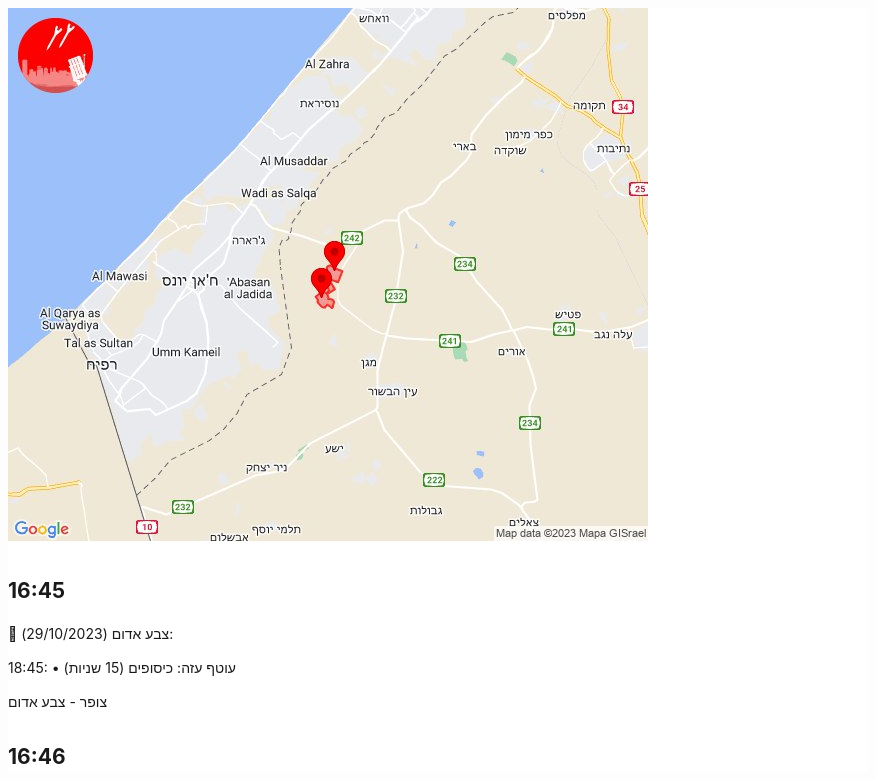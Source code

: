 ![Photo](images/16019.jpg)

## 16:45

🔴 צבע אדום (29/10/2023):

18:45:
• עוטף עזה: כיסופים (15 שניות)

צופר - צבע אדום

## 16:46
